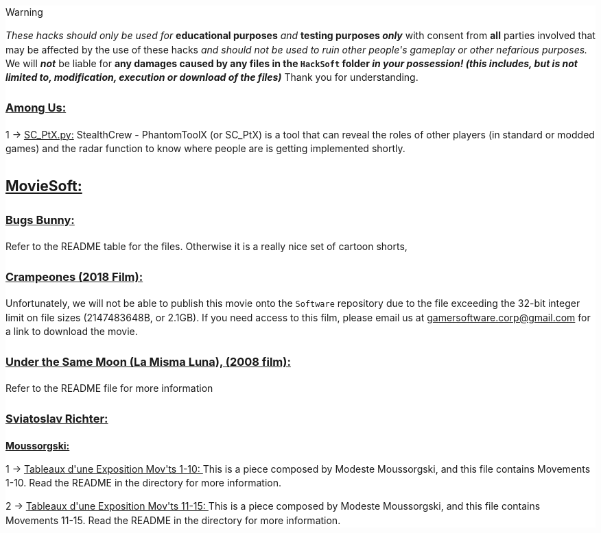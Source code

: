 > [!WARNING]
> *These hacks should only be used for* **educational purposes** *and* **testing purposes *only*** with consent from **all** parties involved that may be affected by the use of these hacks *and should not be used to ruin other people's gameplay or other nefarious purposes.* We will ***not*** be liable for **any damages caused by any files in the `HackSoft` folder *in your possession! (this includes, but is not limited to, modification, execution or download of the files)*** Thank you for understanding.

### [Among Us:](https://github.com/T1taniumF0rge-Industries-Inc/Software/tree/Main/HackSoft/Among%20Us)

1 -> [SC_PtX.py:](https://github.com/T1taniumF0rge-Industries-Inc/Software/tree/Main/HackSoft/Among%20Us/SC_PtX.py) StealthCrew - PhantomToolX (or SC_PtX) is a tool that can reveal the roles of other players (in standard or modded games) and the radar function to know where people are is getting implemented shortly.

## [MovieSoft:](https://github.com/GamerSof524/Software/tree/Main/MovieSoft)

### [Bugs Bunny:](https://github.com/T1taniumF0rge-Industries-Inc/Software/tree/Main/MovieSoft/Bugs%20Bunny)

Refer to the README table for the files. Otherwise it is a really nice set of cartoon shorts, 

### [Crampeones (2018 Film):](https://github.com/T1taniumF0rge-Industries-Inc/Software/tree/Main/MovieSoft/Champions%20(Campeones)%2C%202018%20film)

Unfortunately, we will not be able to publish this movie onto the `Software` repository due to the file exceeding the 32-bit integer limit on file sizes (2147483648B, or 2.1GB). If you need access to this film, please email us at gamersoftware.corp@gmail.com for a link to download the movie.

### [Under the Same Moon (La Misma Luna), (2008 film):](https://github.com/T1taniumF0rge-Industries-Inc/Software/tree/Main/MovieSoft/Under%20the%20Same%20Moon%20(La%20Misma%20Luna)%2C%202008%20film) 

Refer to the README file for more information

### [Sviatoslav Richter:](https://github.com/T1taniumF0rge-Industries-Inc/Software/tree/Main/MovieSoft/Sviatoslav%20Richter)

[**Moussorgski:**](https://github.com/T1taniumF0rge-Industries-Inc/Software/tree/Main/MovieSoft/Sviatoslav%20Richter/Moussorgski)

1 -> [Tableaux d'une Exposition Mov'ts 1-10: ](https://github.com/T1taniumF0rge-Industries-Inc/Software/blob/Main/MovieSoft/Sviatoslav%20Richter/Moussorgski/Mussorgsky%201%20(Tableaux%20d'une%20exposition).m4a)This is a piece composed by Modeste Moussorgski, and this file contains Movements 1-10. Read the README in the directory for more information.

2 -> [Tableaux d'une Exposition Mov'ts 11-15: ](https://github.com/T1taniumF0rge-Industries-Inc/Software/blob/Main/MovieSoft/Sviatoslav%20Richter/Moussorgski/Mussorgski%202%20(Tableaux%20d'une%20Exposition).m4a)This is a piece composed by Modeste Moussorgski, and this file contains Movements 11-15. Read the README in the directory for more information.
